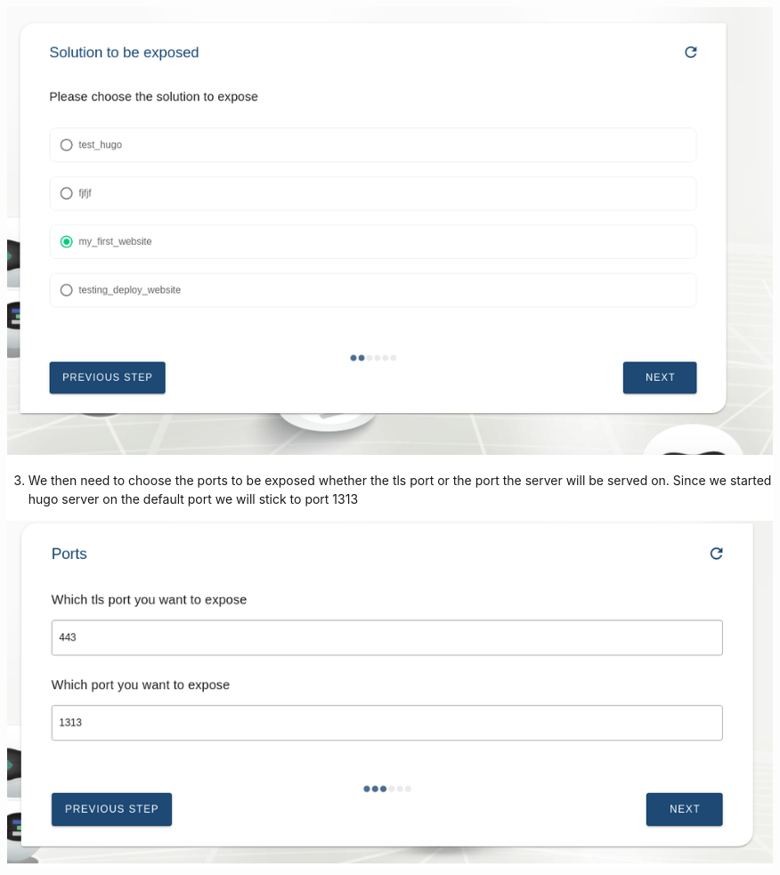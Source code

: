  ![solution expose choose](./img/my_first_website_solution_expose_choose.png)

3. We then need to choose the ports to be exposed whether the tls port or the port the server will be served on. Since we started hugo server on the default port we will stick to port 1313

 ![my first website ports](./img/my_first_website_ports.png)
